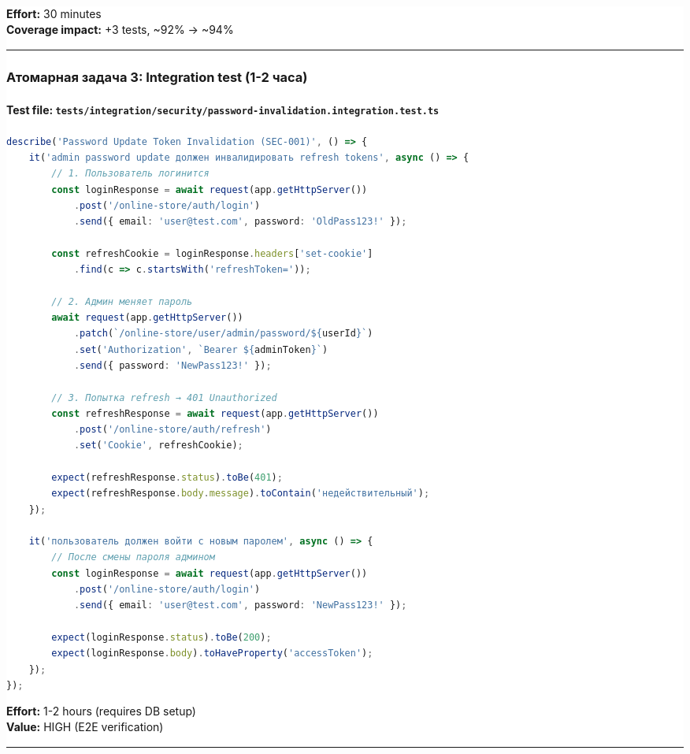**Effort:** 30 minutes  
**Coverage impact:** +3 tests, ~92% → ~94%

---

### Атомарная задача 3: Integration test (1-2 часа)

#### Test file: `tests/integration/security/password-invalidation.integration.test.ts`

```typescript
describe('Password Update Token Invalidation (SEC-001)', () => {
    it('admin password update должен инвалидировать refresh tokens', async () => {
        // 1. Пользователь логинится
        const loginResponse = await request(app.getHttpServer())
            .post('/online-store/auth/login')
            .send({ email: 'user@test.com', password: 'OldPass123!' });

        const refreshCookie = loginResponse.headers['set-cookie']
            .find(c => c.startsWith('refreshToken='));

        // 2. Админ меняет пароль
        await request(app.getHttpServer())
            .patch(`/online-store/user/admin/password/${userId}`)
            .set('Authorization', `Bearer ${adminToken}`)
            .send({ password: 'NewPass123!' });

        // 3. Попытка refresh → 401 Unauthorized
        const refreshResponse = await request(app.getHttpServer())
            .post('/online-store/auth/refresh')
            .set('Cookie', refreshCookie);

        expect(refreshResponse.status).toBe(401);
        expect(refreshResponse.body.message).toContain('недействительный');
    });

    it('пользователь должен войти с новым паролем', async () => {
        // После смены пароля админом
        const loginResponse = await request(app.getHttpServer())
            .post('/online-store/auth/login')
            .send({ email: 'user@test.com', password: 'NewPass123!' });

        expect(loginResponse.status).toBe(200);
        expect(loginResponse.body).toHaveProperty('accessToken');
    });
});
```

**Effort:** 1-2 hours (requires DB setup)  
**Value:** HIGH (E2E verification)

---
